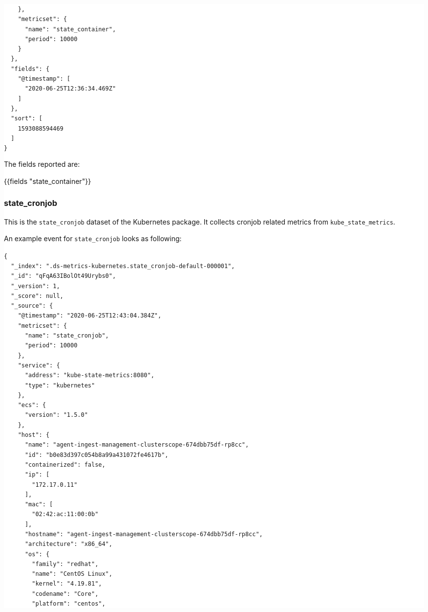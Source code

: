 ```$json
    },
    "metricset": {
      "name": "state_container",
      "period": 10000
    }
  },
  "fields": {
    "@timestamp": [
      "2020-06-25T12:36:34.469Z"
    ]
  },
  "sort": [
    1593088594469
  ]
}
```

The fields reported are:

{{fields "state_container"}}

### state_cronjob

This is the `state_cronjob` dataset of the Kubernetes package. It collects cronjob related
metrics from `kube_state_metrics`.

An example event for `state_cronjob` looks as following:

```$json
{
  "_index": ".ds-metrics-kubernetes.state_cronjob-default-000001",
  "_id": "qFqA63IBolOt49Urybs0",
  "_version": 1,
  "_score": null,
  "_source": {
    "@timestamp": "2020-06-25T12:43:04.384Z",
    "metricset": {
      "name": "state_cronjob",
      "period": 10000
    },
    "service": {
      "address": "kube-state-metrics:8080",
      "type": "kubernetes"
    },
    "ecs": {
      "version": "1.5.0"
    },
    "host": {
      "name": "agent-ingest-management-clusterscope-674dbb75df-rp8cc",
      "id": "b0e83d397c054b8a99a431072fe4617b",
      "containerized": false,
      "ip": [
        "172.17.0.11"
      ],
      "mac": [
        "02:42:ac:11:00:0b"
      ],
      "hostname": "agent-ingest-management-clusterscope-674dbb75df-rp8cc",
      "architecture": "x86_64",
      "os": {
        "family": "redhat",
        "name": "CentOS Linux",
        "kernel": "4.19.81",
        "codename": "Core",
        "platform": "centos",
```